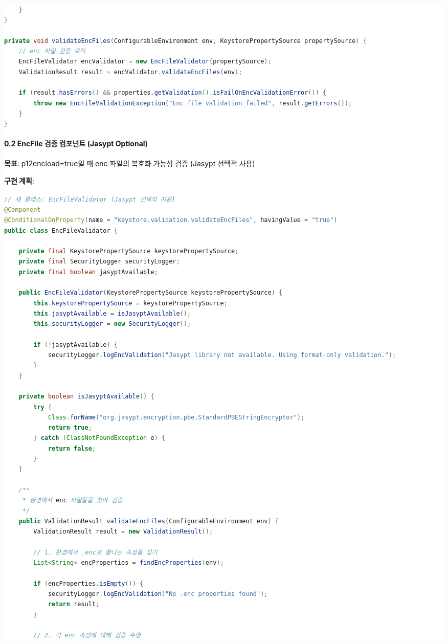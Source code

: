```java
    }
}

private void validateEncFiles(ConfigurableEnvironment env, KeystorePropertySource propertySource) {
    // enc 파일 검증 로직
    EncFileValidator encValidator = new EncFileValidator(propertySource);
    ValidationResult result = encValidator.validateEncFiles(env);
    
    if (result.hasErrors() && properties.getValidation().isFailOnEncValidationError()) {
        throw new EncFileValidationException("Enc file validation failed", result.getErrors());
    }
}
```

#### 0.2 EncFile 검증 컴포넌트 (Jasypt Optional)

**목표**: p12encload=true일 때 enc 파일의 복호화 가능성 검증 (Jasypt 선택적 사용)

**구현 계획**:

```java
// 새 클래스: EncFileValidator (Jasypt 선택적 지원)
@Component
@ConditionalOnProperty(name = "keystore.validation.validateEncFiles", havingValue = "true")
public class EncFileValidator {
    
    private final KeystorePropertySource keystorePropertySource;
    private final SecurityLogger securityLogger;
    private final boolean jasyptAvailable;
    
    public EncFileValidator(KeystorePropertySource keystorePropertySource) {
        this.keystorePropertySource = keystorePropertySource;
        this.jasyptAvailable = isJasyptAvailable();
        this.securityLogger = new SecurityLogger();
        
        if (!jasyptAvailable) {
            securityLogger.logEncValidation("Jasypt library not available. Using format-only validation.");
        }
    }
    
    private boolean isJasyptAvailable() {
        try {
            Class.forName("org.jasypt.encryption.pbe.StandardPBEStringEncryptor");
            return true;
        } catch (ClassNotFoundException e) {
            return false;
        }
    }
    
    /**
     * 환경에서 enc 파일들을 찾아 검증
     */
    public ValidationResult validateEncFiles(ConfigurableEnvironment env) {
        ValidationResult result = new ValidationResult();
        
        // 1. 환경에서 .enc로 끝나는 속성들 찾기
        List<String> encProperties = findEncProperties(env);
        
        if (encProperties.isEmpty()) {
            securityLogger.logEncValidation("No .enc properties found");
            return result;
        }
        
        // 2. 각 enc 속성에 대해 검증 수행
```